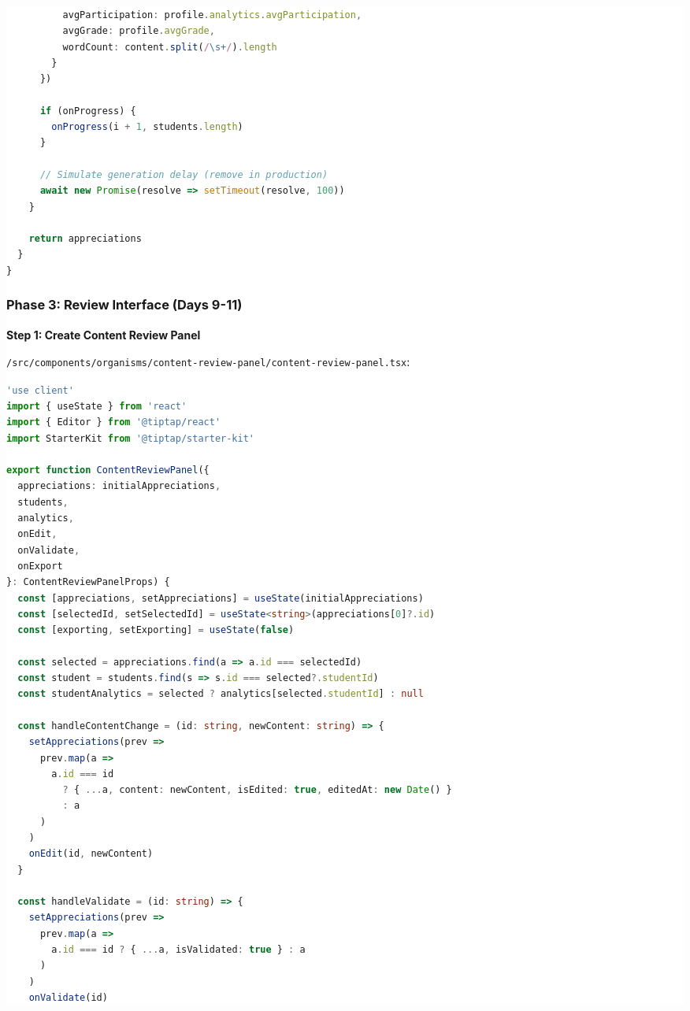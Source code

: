 ```typescript
          avgParticipation: profile.analytics.avgParticipation,
          avgGrade: profile.avgGrade,
          wordCount: content.split(/\s+/).length
        }
      })

      if (onProgress) {
        onProgress(i + 1, students.length)
      }

      // Simulate generation delay (remove in production)
      await new Promise(resolve => setTimeout(resolve, 100))
    }

    return appreciations
  }
}
```

### Phase 3: Review Interface (Days 9-11)

**Step 1: Create Content Review Panel**

`/src/components/organisms/content-review-panel/content-review-panel.tsx`:
```typescript
'use client'
import { useState } from 'react'
import { Editor } from '@tiptap/react'
import StarterKit from '@tiptap/starter-kit'

export function ContentReviewPanel({
  appreciations: initialAppreciations,
  students,
  analytics,
  onEdit,
  onValidate,
  onExport
}: ContentReviewPanelProps) {
  const [appreciations, setAppreciations] = useState(initialAppreciations)
  const [selectedId, setSelectedId] = useState<string>(appreciations[0]?.id)
  const [exporting, setExporting] = useState(false)

  const selected = appreciations.find(a => a.id === selectedId)
  const student = students.find(s => s.id === selected?.studentId)
  const studentAnalytics = selected ? analytics[selected.studentId] : null

  const handleContentChange = (id: string, newContent: string) => {
    setAppreciations(prev =>
      prev.map(a =>
        a.id === id
          ? { ...a, content: newContent, isEdited: true, editedAt: new Date() }
          : a
      )
    )
    onEdit(id, newContent)
  }

  const handleValidate = (id: string) => {
    setAppreciations(prev =>
      prev.map(a =>
        a.id === id ? { ...a, isValidated: true } : a
      )
    )
    onValidate(id)
```